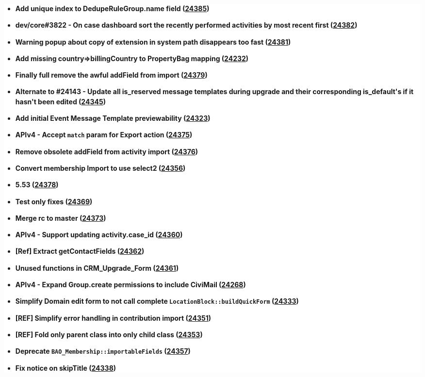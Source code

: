 - **Add unique index to DedupeRuleGroup.name field ([24385](https://github.com/civicrm/civicrm-core/pull/24385))**

- **dev/core#3822 - On case dashboard sort the recently performed activities by most recent first ([24382](https://github.com/civicrm/civicrm-core/pull/24382))**

- **Warning popup about copy of extension in system path disappears too fast ([24381](https://github.com/civicrm/civicrm-core/pull/24381))**

- **Add missing country=>billingCountry to PropertyBag mapping ([24232](https://github.com/civicrm/civicrm-core/pull/24232))**

- **Finally full remove the awful addField from import ([24379](https://github.com/civicrm/civicrm-core/pull/24379))**

- **Alternate to #24143 - Update all is_reserved message templates during upgrade and their corresponding is_default's if it hasn't been edited ([24345](https://github.com/civicrm/civicrm-core/pull/24345))**

- **Add initial Event Message Template previewability ([24323](https://github.com/civicrm/civicrm-core/pull/24323))**

- **APIv4 - Accept `match` param for Export action ([24375](https://github.com/civicrm/civicrm-core/pull/24375))**

- **Remove obsolete addField from activity import ([24376](https://github.com/civicrm/civicrm-core/pull/24376))**

- **Convert membership Import to use select2 ([24356](https://github.com/civicrm/civicrm-core/pull/24356))**

- **5.53 ([24378](https://github.com/civicrm/civicrm-core/pull/24378))**

- **Test only fixes ([24369](https://github.com/civicrm/civicrm-core/pull/24369))**

- **Merge rc to master ([24373](https://github.com/civicrm/civicrm-core/pull/24373))**

- **APIv4 - Support updating activity.case_id ([24360](https://github.com/civicrm/civicrm-core/pull/24360))**

- **[Ref] Extract getContactFields ([24362](https://github.com/civicrm/civicrm-core/pull/24362))**

- **Unused functions in CRM_Upgrade_Form ([24361](https://github.com/civicrm/civicrm-core/pull/24361))**

- **APIv4 - Expand Group.create permissions to include CiviMail ([24268](https://github.com/civicrm/civicrm-core/pull/24268))**

- **Simplify Domain edit form to not call complete `LocationBlock::buildQuickForm` ([24333](https://github.com/civicrm/civicrm-core/pull/24333))**

- **[REF] Simplify error handling in contribution import ([24351](https://github.com/civicrm/civicrm-core/pull/24351))**

- **[REF] Fold only parent class into only child class ([24353](https://github.com/civicrm/civicrm-core/pull/24353))**

- **Deprecate `BAO_Membership::importableFields` ([24357](https://github.com/civicrm/civicrm-core/pull/24357))**

- **Fix notice on skipTitle ([24338](https://github.com/civicrm/civicrm-core/pull/24338))**
